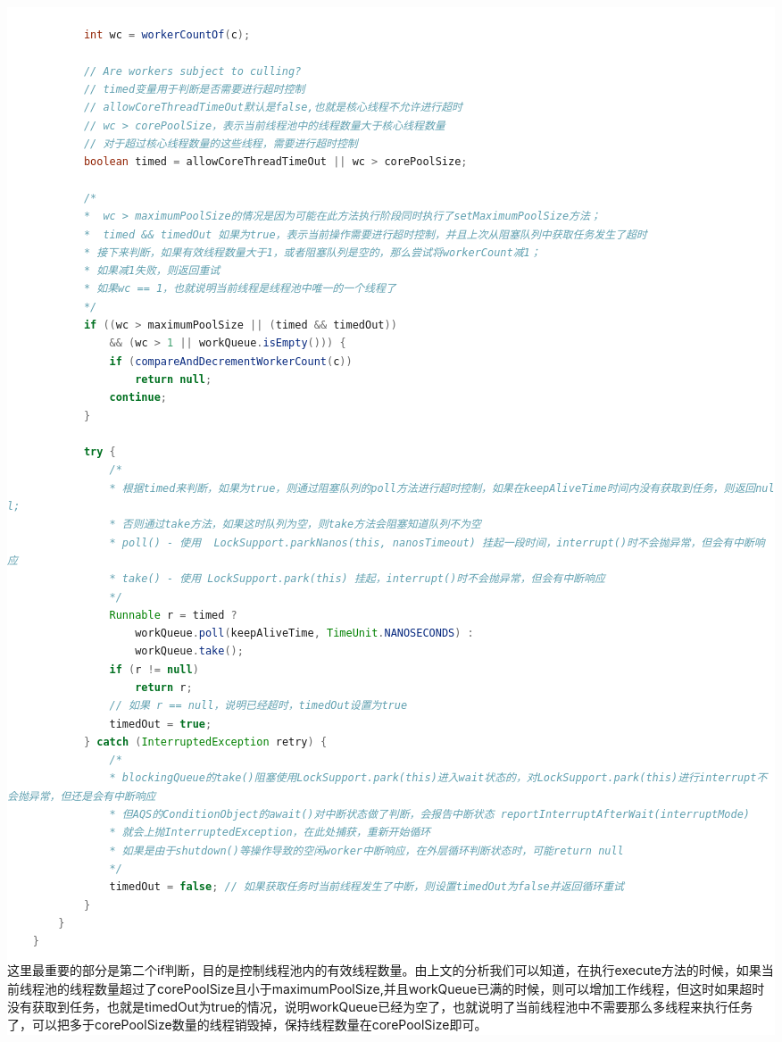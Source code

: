 ```java

            int wc = workerCountOf(c);

            // Are workers subject to culling?
            // timed变量用于判断是否需要进行超时控制
            // allowCoreThreadTimeOut默认是false,也就是核心线程不允许进行超时
            // wc > corePoolSize，表示当前线程池中的线程数量大于核心线程数量
            // 对于超过核心线程数量的这些线程，需要进行超时控制
            boolean timed = allowCoreThreadTimeOut || wc > corePoolSize;

            /*
            *  wc > maximumPoolSize的情况是因为可能在此方法执行阶段同时执行了setMaximumPoolSize方法；
            *  timed && timedOut 如果为true，表示当前操作需要进行超时控制，并且上次从阻塞队列中获取任务发生了超时
            * 接下来判断，如果有效线程数量大于1，或者阻塞队列是空的，那么尝试将workerCount减1；
            * 如果减1失败，则返回重试
            * 如果wc == 1，也就说明当前线程是线程池中唯一的一个线程了
            */
            if ((wc > maximumPoolSize || (timed && timedOut))
                && (wc > 1 || workQueue.isEmpty())) {
                if (compareAndDecrementWorkerCount(c))
                    return null;
                continue;
            }

            try {
                /*
                * 根据timed来判断，如果为true，则通过阻塞队列的poll方法进行超时控制，如果在keepAliveTime时间内没有获取到任务，则返回null;
                * 否则通过take方法，如果这时队列为空，则take方法会阻塞知道队列不为空
                * poll() - 使用  LockSupport.parkNanos(this, nanosTimeout) 挂起一段时间，interrupt()时不会抛异常，但会有中断响应
                * take() - 使用 LockSupport.park(this) 挂起，interrupt()时不会抛异常，但会有中断响应
                */
                Runnable r = timed ?
                    workQueue.poll(keepAliveTime, TimeUnit.NANOSECONDS) :
                    workQueue.take();
                if (r != null)
                    return r;
                // 如果 r == null，说明已经超时，timedOut设置为true
                timedOut = true;
            } catch (InterruptedException retry) {
                /*
                * blockingQueue的take()阻塞使用LockSupport.park(this)进入wait状态的，对LockSupport.park(this)进行interrupt不会抛异常，但还是会有中断响应
                * 但AQS的ConditionObject的await()对中断状态做了判断，会报告中断状态 reportInterruptAfterWait(interruptMode)
                * 就会上抛InterruptedException，在此处捕获，重新开始循环
                * 如果是由于shutdown()等操作导致的空闲worker中断响应，在外层循环判断状态时，可能return null
                */
                timedOut = false; // 如果获取任务时当前线程发生了中断，则设置timedOut为false并返回循环重试
            }
        }
    }
```
这里最重要的部分是第二个if判断，目的是控制线程池内的有效线程数量。由上文的分析我们可以知道，在执行execute方法的时候，如果当前线程池的线程数量超过了corePoolSize且小于maximumPoolSize,并且workQueue已满的时候，则可以增加工作线程，但这时如果超时没有获取到任务，也就是timedOut为true的情况，说明workQueue已经为空了，也就说明了当前线程池中不需要那么多线程来执行任务了，可以把多于corePoolSize数量的线程销毁掉，保持线程数量在corePoolSize即可。
